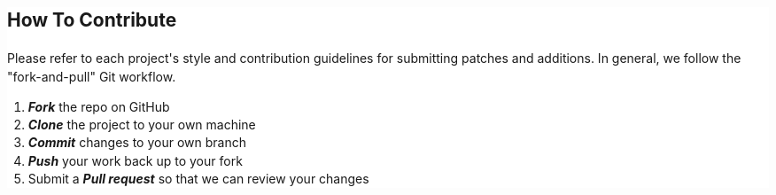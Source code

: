 ## How To Contribute
Please refer to each project's style and contribution guidelines for submitting patches and additions. In general, we follow the "fork-and-pull" Git workflow.
 1. ***Fork*** the repo on GitHub
 2. ***Clone*** the project to your own machine
 3. ***Commit*** changes to your own branch
 4. ***Push*** your work back up to your fork
 5. Submit a ***Pull request*** so that we can review your changes
